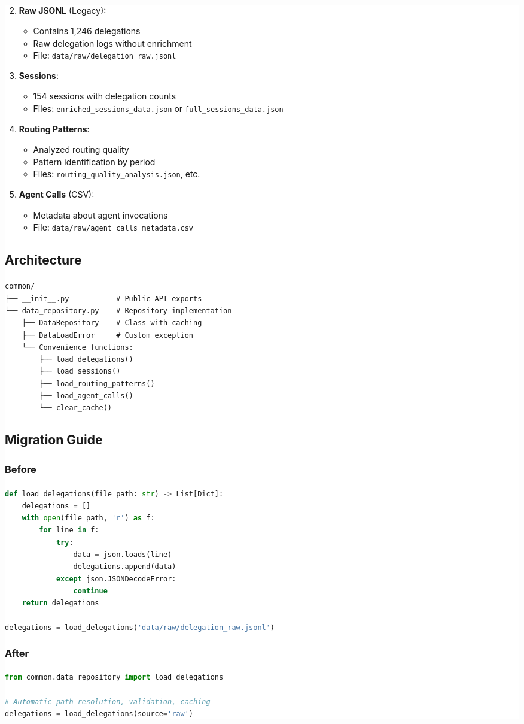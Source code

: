 2. **Raw JSONL** (Legacy):
   - Contains 1,246 delegations
   - Raw delegation logs without enrichment
   - File: `data/raw/delegation_raw.jsonl`

3. **Sessions**:
   - 154 sessions with delegation counts
   - Files: `enriched_sessions_data.json` or `full_sessions_data.json`

4. **Routing Patterns**:
   - Analyzed routing quality
   - Pattern identification by period
   - Files: `routing_quality_analysis.json`, etc.

5. **Agent Calls** (CSV):
   - Metadata about agent invocations
   - File: `data/raw/agent_calls_metadata.csv`

## Architecture

```
common/
├── __init__.py           # Public API exports
└── data_repository.py    # Repository implementation
    ├── DataRepository    # Class with caching
    ├── DataLoadError     # Custom exception
    └── Convenience functions:
        ├── load_delegations()
        ├── load_sessions()
        ├── load_routing_patterns()
        ├── load_agent_calls()
        └── clear_cache()
```

## Migration Guide

### Before
```python
def load_delegations(file_path: str) -> List[Dict]:
    delegations = []
    with open(file_path, 'r') as f:
        for line in f:
            try:
                data = json.loads(line)
                delegations.append(data)
            except json.JSONDecodeError:
                continue
    return delegations

delegations = load_delegations('data/raw/delegation_raw.jsonl')
```

### After
```python
from common.data_repository import load_delegations

# Automatic path resolution, validation, caching
delegations = load_delegations(source='raw')
```
